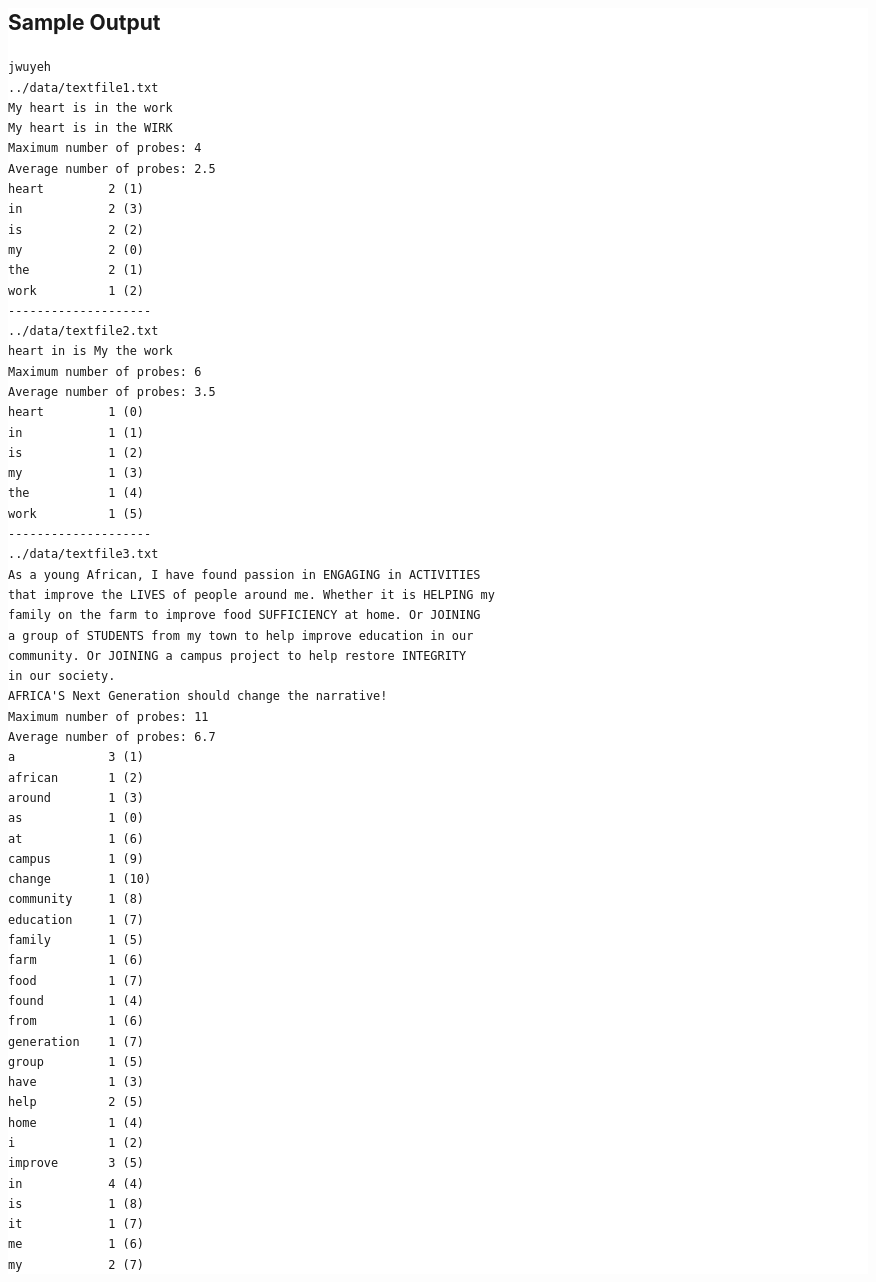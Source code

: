 
Sample Output
-------------

	jwuyeh
	../data/textfile1.txt
	My heart is in the work
	My heart is in the WIRK
	Maximum number of probes: 4
	Average number of probes: 2.5
	heart         2 (1)
	in            2 (3)
	is            2 (2)
	my            2 (0)
	the           2 (1)
	work          1 (2)
	--------------------
	../data/textfile2.txt
	heart in is My the work
	Maximum number of probes: 6
	Average number of probes: 3.5
	heart         1 (0)
	in            1 (1)
	is            1 (2)
	my            1 (3)
	the           1 (4)
	work          1 (5)
	--------------------
	../data/textfile3.txt
	As a young African, I have found passion in ENGAGING in ACTIVITIES
	that improve the LIVES of people around me. Whether it is HELPING my
	family on the farm to improve food SUFFICIENCY at home. Or JOINING
	a group of STUDENTS from my town to help improve education in our
	community. Or JOINING a campus project to help restore INTEGRITY
	in our society.
	AFRICA'S Next Generation should change the narrative!
	Maximum number of probes: 11
	Average number of probes: 6.7
	a             3 (1)
	african       1 (2)
	around        1 (3)
	as            1 (0)
	at            1 (6)
	campus        1 (9)
	change        1 (10)
	community     1 (8)
	education     1 (7)
	family        1 (5)
	farm          1 (6)
	food          1 (7)
	found         1 (4)
	from          1 (6)
	generation    1 (7)
	group         1 (5)
	have          1 (3)
	help          2 (5)
	home          1 (4)
	i             1 (2)
	improve       3 (5)
	in            4 (4)
	is            1 (8)
	it            1 (7)
	me            1 (6)
	my            2 (7)